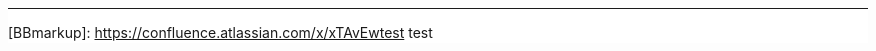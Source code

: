 - - -



[lexers]: http://pygments.org/docs/lexers/
[fireball]: http://daringfireball.net/projects/markdown/ 
[Pygments]: http://pygments.org/ 
[Extra]: http://michelf.ca/projects/php-markdown/extra/
[id]: http://example.com/  "Optional Title Here"
[BBmarkup]: https://confluence.atlassian.com/x/xTAvEwtest test

